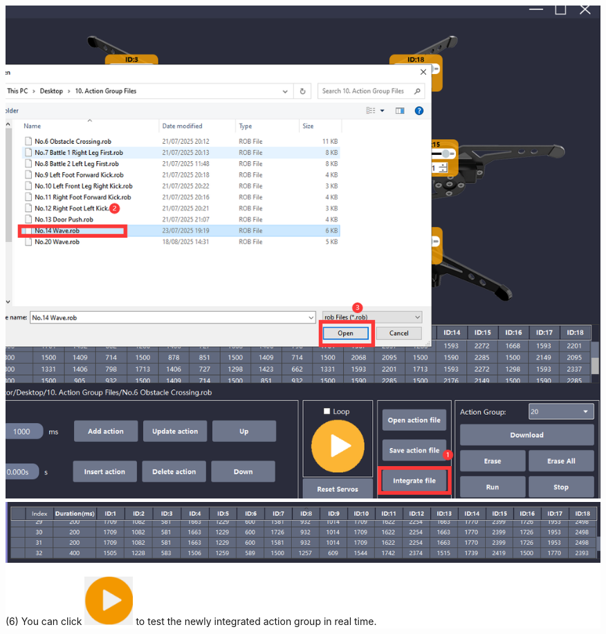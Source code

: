 <img class="common_img"  src="../_static/media/chapter_3/section_7/media/image6.png"  />

<img class="common_img"  src="../_static/media/chapter_3/section_7/media/image7.png"  />

(6) You can click <img src="../_static/media/chapter_3/section_7/media/image8.png" width="70px" /> to test the newly integrated action group in real time.
